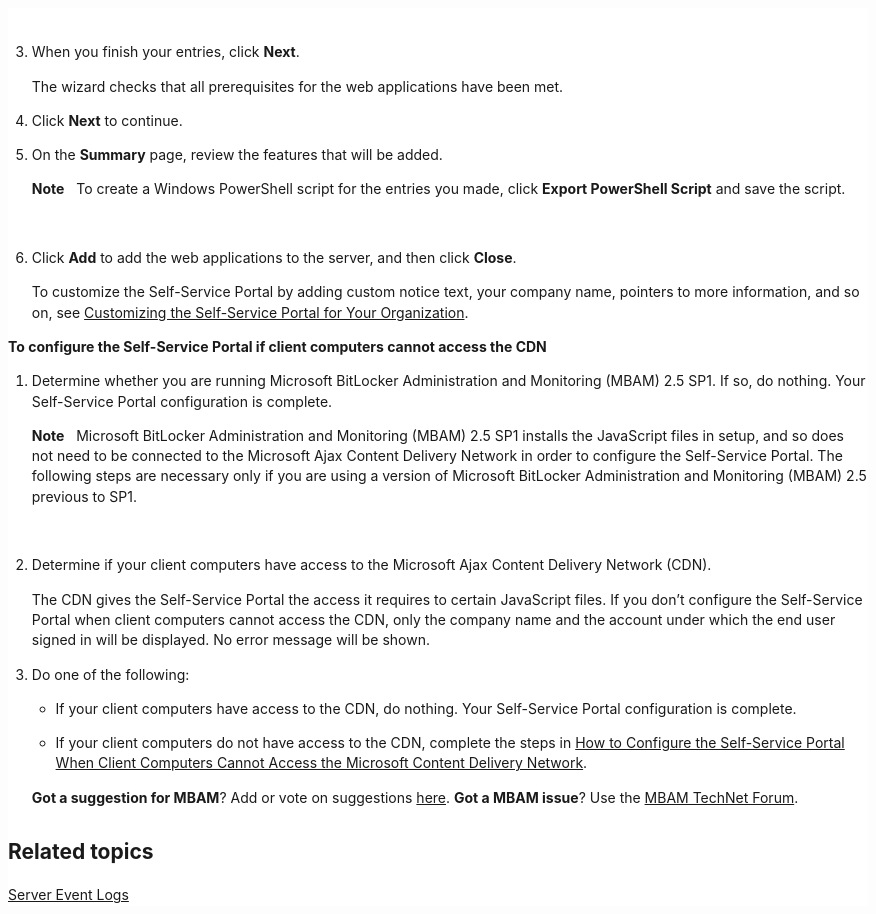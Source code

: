      

3.  When you finish your entries, click **Next**.

    The wizard checks that all prerequisites for the web applications have been met.

4.  Click **Next** to continue.

5.  On the **Summary** page, review the features that will be added.

    **Note**  
    To create a Windows PowerShell script for the entries you made, click **Export PowerShell Script** and save the script.

     

6.  Click **Add** to add the web applications to the server, and then click **Close**.

    To customize the Self-Service Portal by adding custom notice text, your company name, pointers to more information, and so on, see [Customizing the Self-Service Portal for Your Organization](customizing-the-self-service-portal-for-your-organization.md).

**To configure the Self-Service Portal if client computers cannot access the CDN**

1.  Determine whether you are running Microsoft BitLocker Administration and Monitoring (MBAM) 2.5 SP1. If so, do nothing. Your Self-Service Portal configuration is complete.

    **Note**  
    Microsoft BitLocker Administration and Monitoring (MBAM) 2.5 SP1 installs the JavaScript files in setup, and so does not need to be connected to the Microsoft Ajax Content Delivery Network in order to configure the Self-Service Portal. The following steps are necessary only if you are using a version of Microsoft BitLocker Administration and Monitoring (MBAM) 2.5 previous to SP1.

     

2.  Determine if your client computers have access to the Microsoft Ajax Content Delivery Network (CDN).

    The CDN gives the Self-Service Portal the access it requires to certain JavaScript files. If you don’t configure the Self-Service Portal when client computers cannot access the CDN, only the company name and the account under which the end user signed in will be displayed. No error message will be shown.

3.  Do one of the following:

    -   If your client computers have access to the CDN, do nothing. Your Self-Service Portal configuration is complete.

    -   If your client computers do not have access to the CDN, complete the steps in [How to Configure the Self-Service Portal When Client Computers Cannot Access the Microsoft Content Delivery Network](how-to-configure-the-self-service-portal-when-client-computers-cannot-access-the-microsoft-content-delivery-network.md).

    **Got a suggestion for MBAM**? Add or vote on suggestions [here](http://mbam.uservoice.com/forums/268571-microsoft-bitlocker-administration-and-monitoring). **Got a MBAM issue**? Use the [MBAM TechNet Forum](https://social.technet.microsoft.com/Forums/home?forum=mdopmbam).

## Related topics


[Server Event Logs](server-event-logs.md)
